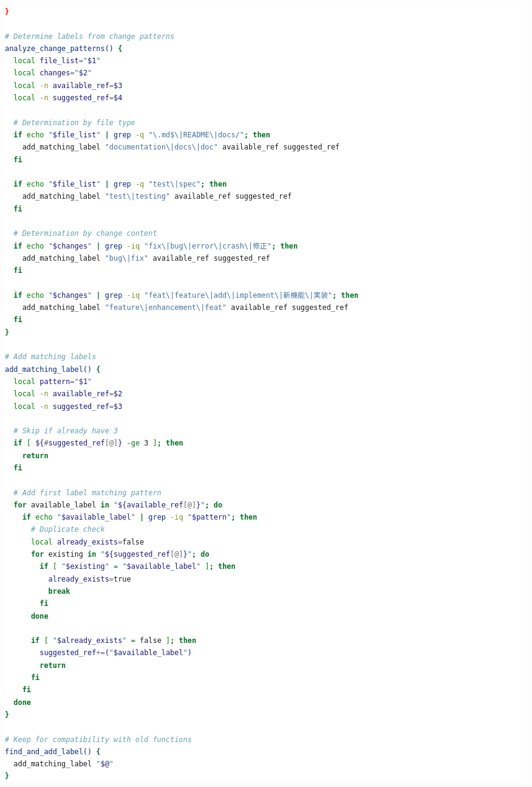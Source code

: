 ```bash
}

# Determine labels from change patterns
analyze_change_patterns() {
  local file_list="$1"
  local changes="$2"
  local -n available_ref=$3
  local -n suggested_ref=$4
  
  # Determination by file type
  if echo "$file_list" | grep -q "\.md$\|README\|docs/"; then
    add_matching_label "documentation\|docs\|doc" available_ref suggested_ref
  fi
  
  if echo "$file_list" | grep -q "test\|spec"; then
    add_matching_label "test\|testing" available_ref suggested_ref
  fi
  
  # Determination by change content
  if echo "$changes" | grep -iq "fix\|bug\|error\|crash\|修正"; then
    add_matching_label "bug\|fix" available_ref suggested_ref
  fi
  
  if echo "$changes" | grep -iq "feat\|feature\|add\|implement\|新機能\|実装"; then
    add_matching_label "feature\|enhancement\|feat" available_ref suggested_ref
  fi
}

# Add matching labels
add_matching_label() {
  local pattern="$1"
  local -n available_ref=$2
  local -n suggested_ref=$3
  
  # Skip if already have 3
  if [ ${#suggested_ref[@]} -ge 3 ]; then
    return
  fi
  
  # Add first label matching pattern
  for available_label in "${available_ref[@]}"; do
    if echo "$available_label" | grep -iq "$pattern"; then
      # Duplicate check
      local already_exists=false
      for existing in "${suggested_ref[@]}"; do
        if [ "$existing" = "$available_label" ]; then
          already_exists=true
          break
        fi
      done
      
      if [ "$already_exists" = false ]; then
        suggested_ref+=("$available_label")
        return
      fi
    fi
  done
}

# Keep for compatibility with old functions
find_and_add_label() {
  add_matching_label "$@"
}
```